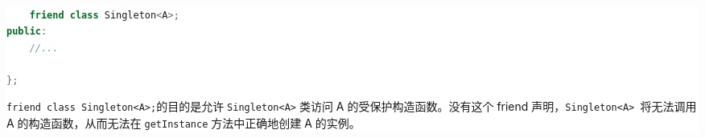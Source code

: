 ```cpp
    friend class Singleton<A>;
public:
    //...

};
```

`friend class Singleton<A>;`的目的是允许 `Singleton<A>` 类访问 A 的受保护构造函数。没有这个 friend 声明，`Singleton<A> `将无法调用 A 的构造函数，从而无法在 `getInstance` 方法中正确地创建 A 的实例。

